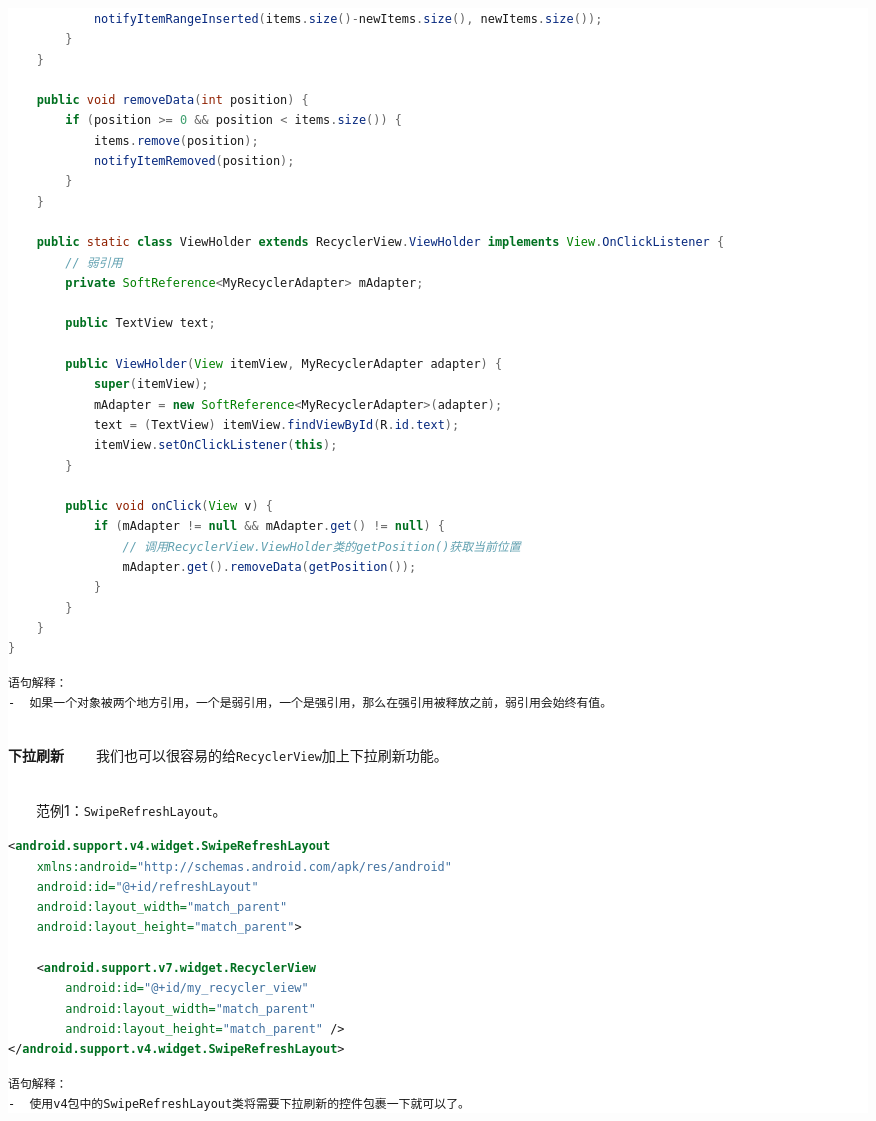 ``` java
            notifyItemRangeInserted(items.size()-newItems.size(), newItems.size());
        }
    }

    public void removeData(int position) {
        if (position >= 0 && position < items.size()) {
            items.remove(position);
            notifyItemRemoved(position);
        }
    }

    public static class ViewHolder extends RecyclerView.ViewHolder implements View.OnClickListener {
        // 弱引用
        private SoftReference<MyRecyclerAdapter> mAdapter;

        public TextView text;

        public ViewHolder(View itemView, MyRecyclerAdapter adapter) {
            super(itemView);
            mAdapter = new SoftReference<MyRecyclerAdapter>(adapter);
            text = (TextView) itemView.findViewById(R.id.text);
            itemView.setOnClickListener(this);
        }

        public void onClick(View v) {
            if (mAdapter != null && mAdapter.get() != null) {
                // 调用RecyclerView.ViewHolder类的getPosition()获取当前位置
                mAdapter.get().removeData(getPosition());
            }
        }
    }
}
```
    语句解释：
    -  如果一个对象被两个地方引用，一个是弱引用，一个是强引用，那么在强引用被释放之前，弱引用会始终有值。


<br>**下拉刷新**
　　我们也可以很容易的给`RecyclerView`加上下拉刷新功能。

<br>　　范例1：`SwipeRefreshLayout`。
``` xml
<android.support.v4.widget.SwipeRefreshLayout
    xmlns:android="http://schemas.android.com/apk/res/android"
    android:id="@+id/refreshLayout"
    android:layout_width="match_parent"
    android:layout_height="match_parent">

    <android.support.v7.widget.RecyclerView
        android:id="@+id/my_recycler_view"
        android:layout_width="match_parent"
        android:layout_height="match_parent" />
</android.support.v4.widget.SwipeRefreshLayout>
```
    语句解释：
    -  使用v4包中的SwipeRefreshLayout类将需要下拉刷新的控件包裹一下就可以了。
